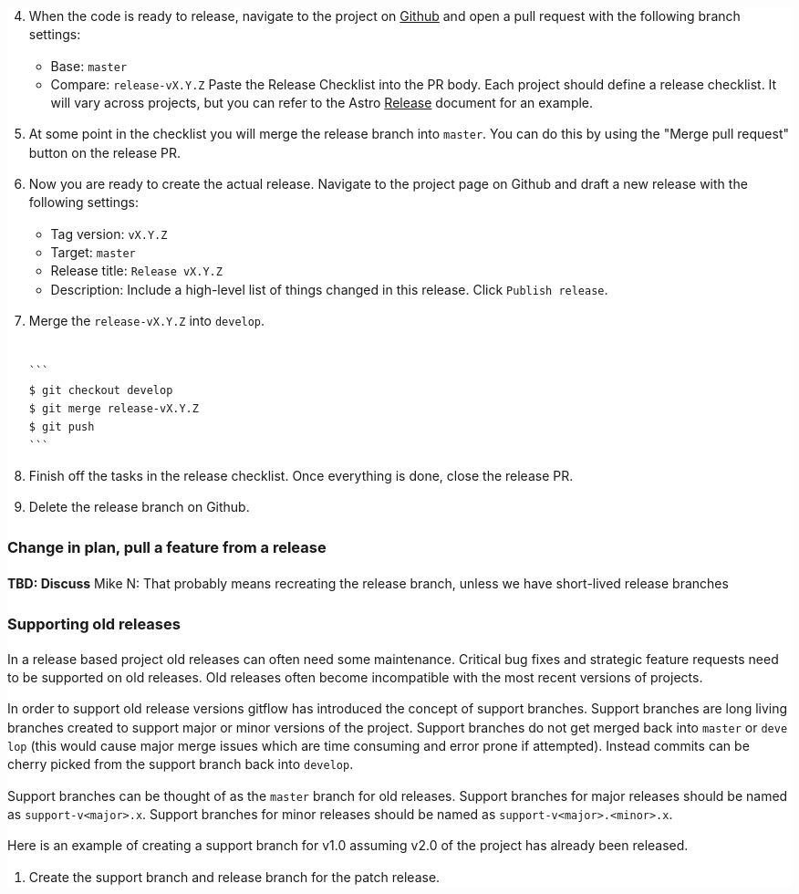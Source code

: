 4. When the code is ready to release, navigate to the project on
   [Github](www.github.com) and open a pull request with the following branch
   settings:
   * Base: `master`
   * Compare: `release-vX.Y.Z`
   Paste the Release Checklist into the PR body. Each project should define a release
   checklist. It will vary across projects, but you can refer to the Astro [Release](https://github.com/mobify/astro/blob/develop/RELEASE.md) document
   for an example.

5. At some point in the checklist you will merge the release branch into `master`.
   You can do this by using the "Merge pull request" button on the release PR.

6. Now you are ready to create the actual release. Navigate to the project page
   on Github and draft a new release with the following settings:
   * Tag version: `vX.Y.Z`
   * Target: `master`
   * Release title: `Release vX.Y.Z`
   * Description: Include a high-level list of things changed in this release.
   Click `Publish release`.

7. Merge the `release-vX.Y.Z` into `develop`.

    ~~~admonish terminal

    ```
    $ git checkout develop
    $ git merge release-vX.Y.Z
    $ git push
    ```

   ~~~

8. Finish off the tasks in the release checklist. Once everything is done, close
   the release PR.

9. Delete the release branch on Github.

### Change in plan, pull a feature from a release

**TBD: Discuss**
Mike N: That probably means recreating the release branch, unless we have short-lived release branches

### Supporting old releases

In a release based project old releases can often need some maintenance. Critical bug fixes and strategic feature requests need to be supported on old releases. Old releases often become incompatible with the most recent versions of projects.

In order to support old release versions gitflow has introduced the concept of support branches. Support branches are long living branches created to support major or minor versions of the project. Support branches do not get merged back into `master` or `develop` (this would cause major merge issues which are time consuming and error prone if attempted). Instead commits can be cherry picked from the support branch back into `develop`. 

Support branches can be thought of as the `master` branch for old releases. Support branches for major releases should be named as `support-v<major>.x`. Support branches for minor releases should be named as `support-v<major>.<minor>.x`.

Here is an example of creating a support branch for v1.0 assuming v2.0 of the project has already been released.

1. Create the support branch and release branch for the patch release.

   ~~~admonish terminal

   ~~~